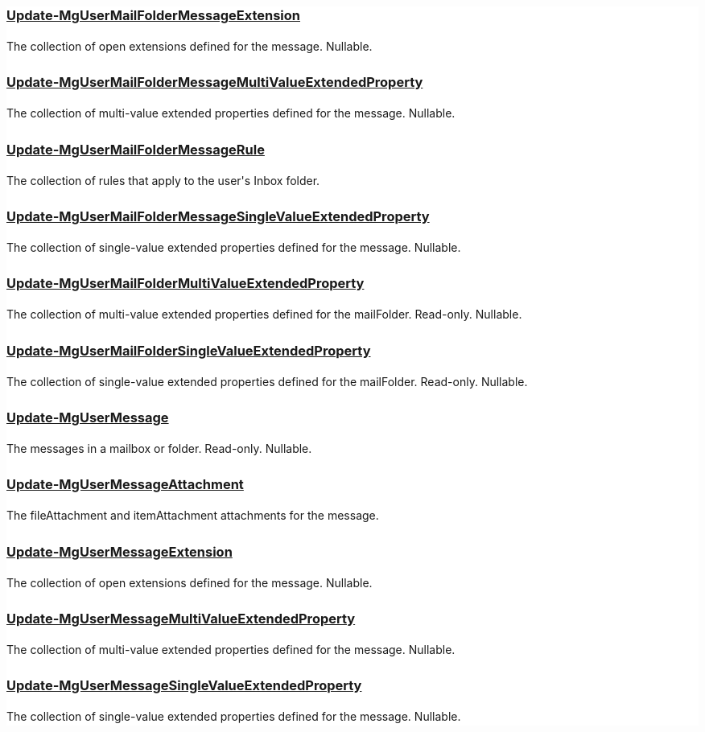 ### [Update-MgUserMailFolderMessageExtension](Update-MgUserMailFolderMessageExtension.md)
The collection of open extensions defined for the message.
Nullable.

### [Update-MgUserMailFolderMessageMultiValueExtendedProperty](Update-MgUserMailFolderMessageMultiValueExtendedProperty.md)
The collection of multi-value extended properties defined for the message.
Nullable.

### [Update-MgUserMailFolderMessageRule](Update-MgUserMailFolderMessageRule.md)
The collection of rules that apply to the user's Inbox folder.

### [Update-MgUserMailFolderMessageSingleValueExtendedProperty](Update-MgUserMailFolderMessageSingleValueExtendedProperty.md)
The collection of single-value extended properties defined for the message.
Nullable.

### [Update-MgUserMailFolderMultiValueExtendedProperty](Update-MgUserMailFolderMultiValueExtendedProperty.md)
The collection of multi-value extended properties defined for the mailFolder.
Read-only.
Nullable.

### [Update-MgUserMailFolderSingleValueExtendedProperty](Update-MgUserMailFolderSingleValueExtendedProperty.md)
The collection of single-value extended properties defined for the mailFolder.
Read-only.
Nullable.

### [Update-MgUserMessage](Update-MgUserMessage.md)
The messages in a mailbox or folder.
Read-only.
Nullable.

### [Update-MgUserMessageAttachment](Update-MgUserMessageAttachment.md)
The fileAttachment and itemAttachment attachments for the message.

### [Update-MgUserMessageExtension](Update-MgUserMessageExtension.md)
The collection of open extensions defined for the message.
Nullable.

### [Update-MgUserMessageMultiValueExtendedProperty](Update-MgUserMessageMultiValueExtendedProperty.md)
The collection of multi-value extended properties defined for the message.
Nullable.

### [Update-MgUserMessageSingleValueExtendedProperty](Update-MgUserMessageSingleValueExtendedProperty.md)
The collection of single-value extended properties defined for the message.
Nullable.

